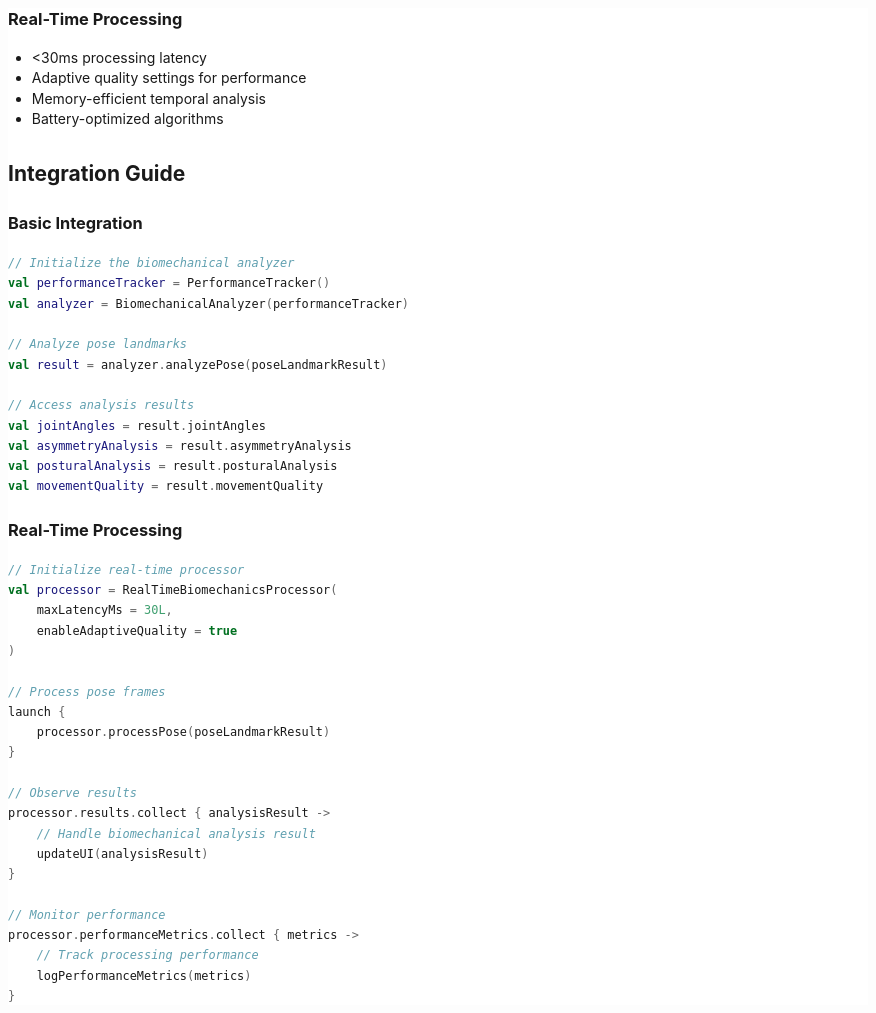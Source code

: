 ### Real-Time Processing
- <30ms processing latency
- Adaptive quality settings for performance
- Memory-efficient temporal analysis
- Battery-optimized algorithms

## Integration Guide

### Basic Integration

```kotlin
// Initialize the biomechanical analyzer
val performanceTracker = PerformanceTracker()
val analyzer = BiomechanicalAnalyzer(performanceTracker)

// Analyze pose landmarks
val result = analyzer.analyzePose(poseLandmarkResult)

// Access analysis results
val jointAngles = result.jointAngles
val asymmetryAnalysis = result.asymmetryAnalysis
val posturalAnalysis = result.posturalAnalysis
val movementQuality = result.movementQuality
```

### Real-Time Processing

```kotlin
// Initialize real-time processor
val processor = RealTimeBiomechanicsProcessor(
    maxLatencyMs = 30L,
    enableAdaptiveQuality = true
)

// Process pose frames
launch {
    processor.processPose(poseLandmarkResult)
}

// Observe results
processor.results.collect { analysisResult ->
    // Handle biomechanical analysis result
    updateUI(analysisResult)
}

// Monitor performance
processor.performanceMetrics.collect { metrics ->
    // Track processing performance
    logPerformanceMetrics(metrics)
}
```
